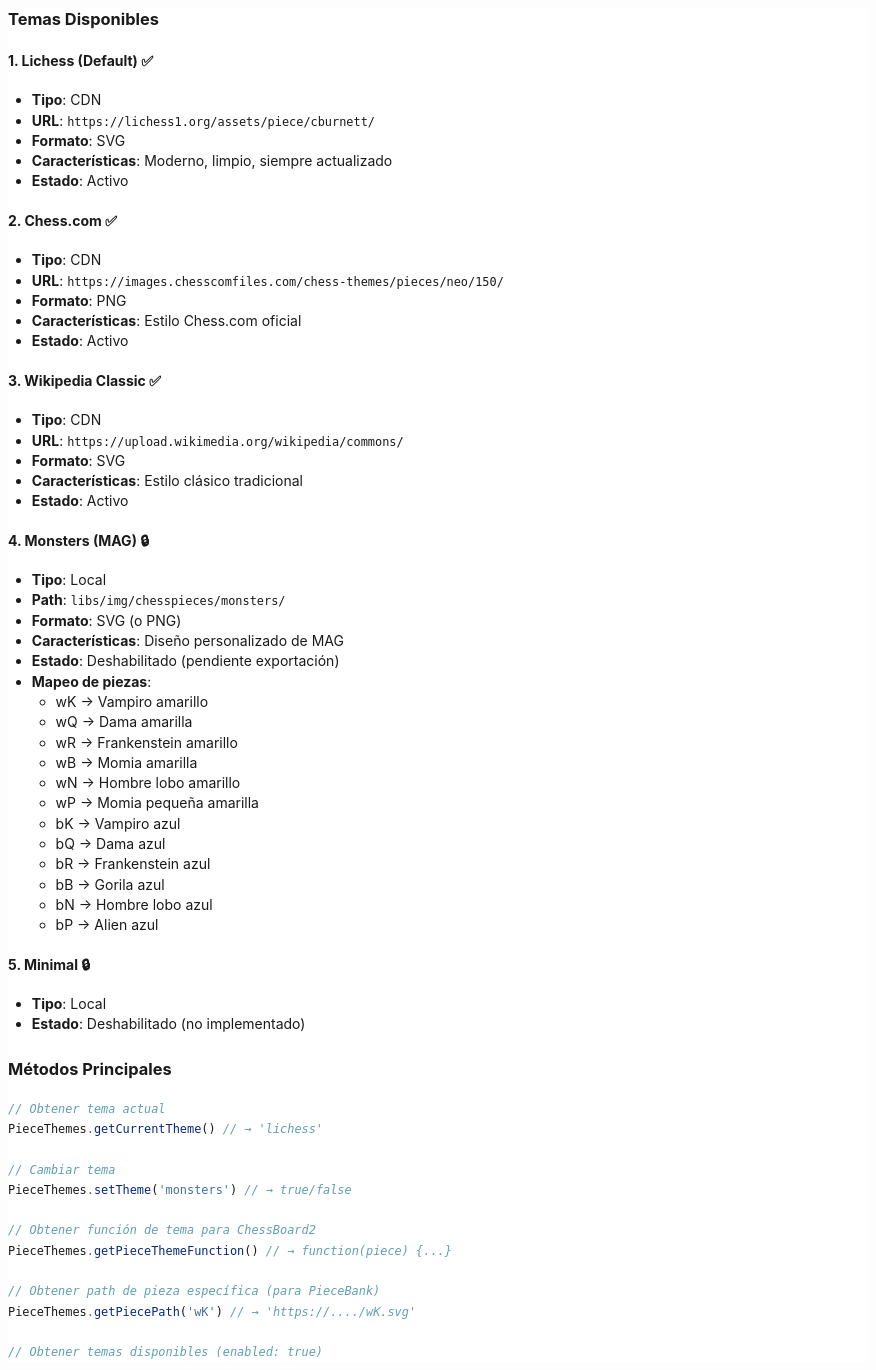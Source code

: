 ### Temas Disponibles

#### 1. **Lichess (Default)** ✅
- **Tipo**: CDN
- **URL**: `https://lichess1.org/assets/piece/cburnett/`
- **Formato**: SVG
- **Características**: Moderno, limpio, siempre actualizado
- **Estado**: Activo

#### 2. **Chess.com** ✅
- **Tipo**: CDN
- **URL**: `https://images.chesscomfiles.com/chess-themes/pieces/neo/150/`
- **Formato**: PNG
- **Características**: Estilo Chess.com oficial
- **Estado**: Activo

#### 3. **Wikipedia Classic** ✅
- **Tipo**: CDN
- **URL**: `https://upload.wikimedia.org/wikipedia/commons/`
- **Formato**: SVG
- **Características**: Estilo clásico tradicional
- **Estado**: Activo

#### 4. **Monsters (MAG)** 🔒
- **Tipo**: Local
- **Path**: `libs/img/chesspieces/monsters/`
- **Formato**: SVG (o PNG)
- **Características**: Diseño personalizado de MAG
- **Estado**: Deshabilitado (pendiente exportación)
- **Mapeo de piezas**:
  - wK → Vampiro amarillo
  - wQ → Dama amarilla
  - wR → Frankenstein amarillo
  - wB → Momia amarilla
  - wN → Hombre lobo amarillo
  - wP → Momia pequeña amarilla
  - bK → Vampiro azul
  - bQ → Dama azul
  - bR → Frankenstein azul
  - bB → Gorila azul
  - bN → Hombre lobo azul
  - bP → Alien azul

#### 5. **Minimal** 🔒
- **Tipo**: Local
- **Estado**: Deshabilitado (no implementado)

### Métodos Principales

```javascript
// Obtener tema actual
PieceThemes.getCurrentTheme() // → 'lichess'

// Cambiar tema
PieceThemes.setTheme('monsters') // → true/false

// Obtener función de tema para ChessBoard2
PieceThemes.getPieceThemeFunction() // → function(piece) {...}

// Obtener path de pieza específica (para PieceBank)
PieceThemes.getPiecePath('wK') // → 'https://..../wK.svg'

// Obtener temas disponibles (enabled: true)
```